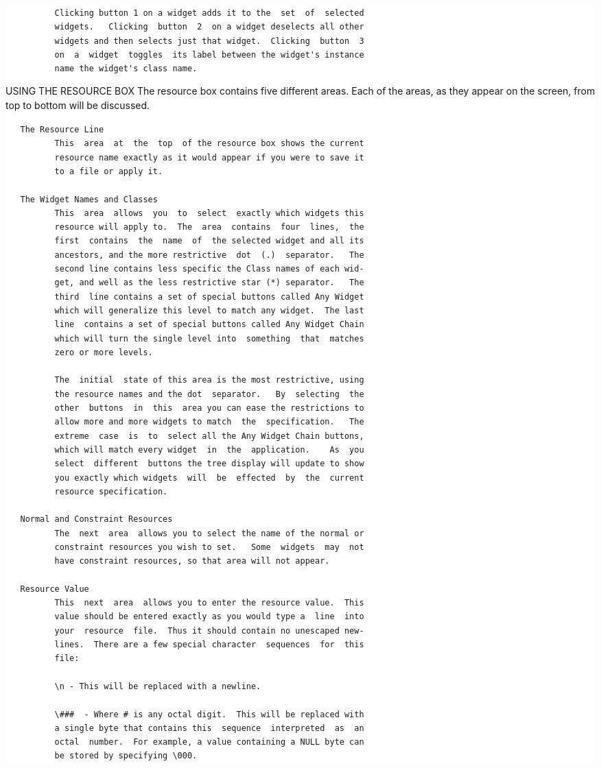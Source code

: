               Clicking button 1 on a widget adds it to the  set  of  selected
              widgets.   Clicking  button  2  on a widget deselects all other
              widgets and then selects just that widget.  Clicking  button  3
              on  a  widget  toggles  its label between the widget's instance
              name the widget's class name.

USING THE RESOURCE BOX
       The resource box contains five different areas.  Each of the areas, as
       they appear on the screen, from top to bottom will be discussed.

       The Resource Line
              This  area  at  the  top  of the resource box shows the current
              resource name exactly as it would appear if you were to save it
              to a file or apply it.

       The Widget Names and Classes
              This  area  allows  you  to  select  exactly which widgets this
              resource will apply to.  The  area  contains  four  lines,  the
              first  contains  the  name  of  the selected widget and all its
              ancestors, and the more restrictive  dot  (.)  separator.   The
              second line contains less specific the Class names of each wid‐
              get, and well as the less restrictive star (*) separator.   The
              third  line contains a set of special buttons called Any Widget
              which will generalize this level to match any widget.  The last
              line  contains a set of special buttons called Any Widget Chain
              which will turn the single level into  something  that  matches
              zero or more levels.

              The  initial  state of this area is the most restrictive, using
              the resource names and the dot  separator.   By  selecting  the
              other  buttons  in  this  area you can ease the restrictions to
              allow more and more widgets to match  the  specification.   The
              extreme  case  is  to  select all the Any Widget Chain buttons,
              which will match every widget  in  the  application.    As  you
              select  different  buttons the tree display will update to show
              you exactly which widgets  will  be  effected  by  the  current
              resource specification.

       Normal and Constraint Resources
              The  next  area  allows you to select the name of the normal or
              constraint resources you wish to set.   Some  widgets  may  not
              have constraint resources, so that area will not appear.

       Resource Value
              This  next  area  allows you to enter the resource value.  This
              value should be entered exactly as you would type a  line  into
              your  resource  file.  Thus it should contain no unescaped new-
              lines.  There are a few special character  sequences  for  this
              file:

              \n - This will be replaced with a newline.

              \###  - Where # is any octal digit.  This will be replaced with
              a single byte that contains this  sequence  interpreted  as  an
              octal  number.  For example, a value containing a NULL byte can
              be stored by specifying \000.
